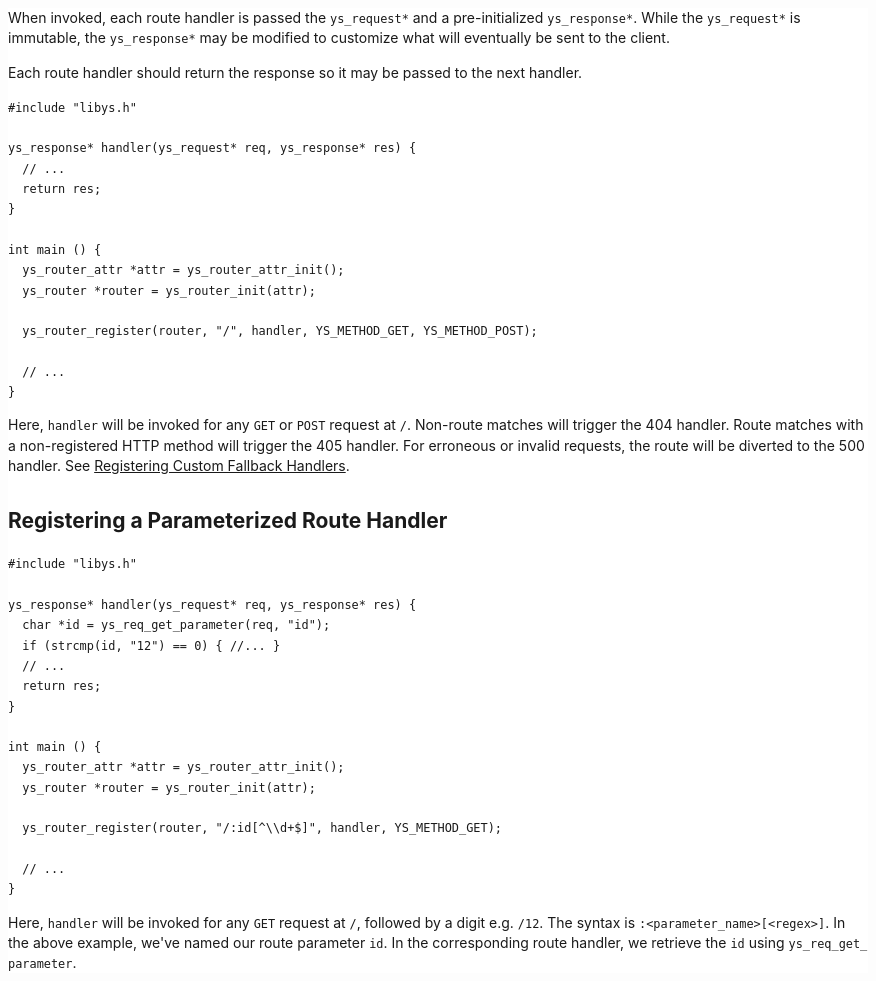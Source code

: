 When invoked, each route handler is passed the `ys_request*` and a pre-initialized `ys_response*`. While the `ys_request*` is immutable, the `ys_response*` may be modified to customize what will eventually be sent to the client.

Each route handler should return the response so it may be passed to the next handler.

```c{3-6,12}
#include "libys.h"

ys_response* handler(ys_request* req, ys_response* res) {
  // ...
  return res;
}

int main () {
  ys_router_attr *attr = ys_router_attr_init();
  ys_router *router = ys_router_init(attr);

  ys_router_register(router, "/", handler, YS_METHOD_GET, YS_METHOD_POST);

  // ...
}
```

Here, `handler` will be invoked for any `GET` or `POST` request at `/`. Non-route matches will trigger the 404 handler. Route matches with a non-registered HTTP method will trigger the 405 handler. For erroneous or invalid requests, the route will be diverted to the 500 handler. See [Registering Custom Fallback Handlers](#registering-custom-fallback-handlers).


## Registering a Parameterized Route Handler
```c{3-6,14}
#include "libys.h"

ys_response* handler(ys_request* req, ys_response* res) {
  char *id = ys_req_get_parameter(req, "id");
  if (strcmp(id, "12") == 0) { //... }
  // ...
  return res;
}

int main () {
  ys_router_attr *attr = ys_router_attr_init();
  ys_router *router = ys_router_init(attr);

  ys_router_register(router, "/:id[^\\d+$]", handler, YS_METHOD_GET);

  // ...
}
```

Here, `handler` will be invoked for any `GET` request at `/`, followed by a digit e.g. `/12`. The syntax is `:<parameter_name>[<regex>]`. In the above example, we've named our route parameter `id`. In the corresponding route handler, we retrieve the `id` using `ys_req_get_parameter`.
